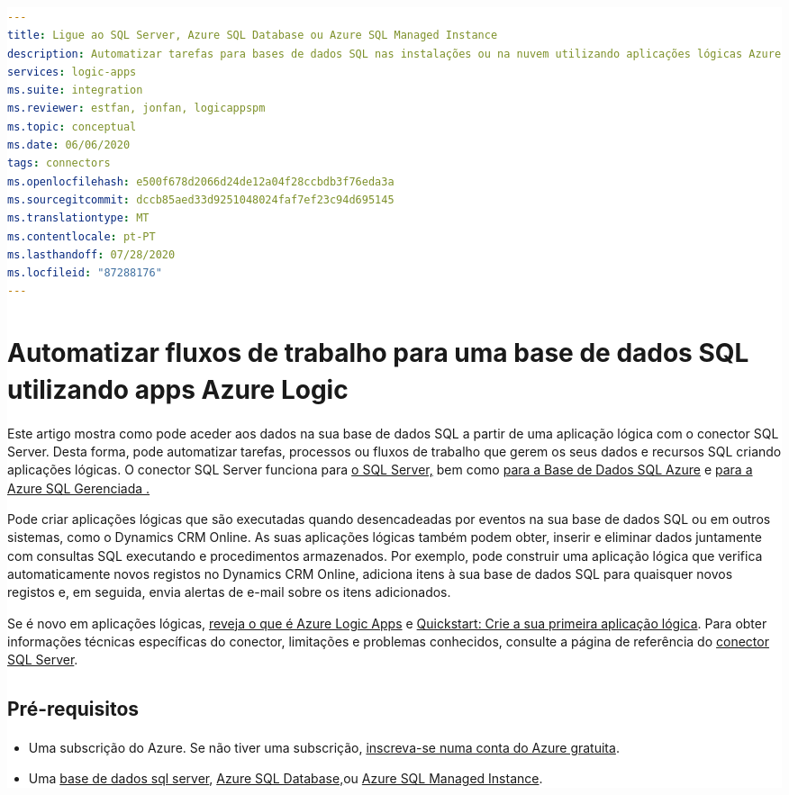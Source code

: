 ```yaml
---
title: Ligue ao SQL Server, Azure SQL Database ou Azure SQL Managed Instance
description: Automatizar tarefas para bases de dados SQL nas instalações ou na nuvem utilizando aplicações lógicas Azure
services: logic-apps
ms.suite: integration
ms.reviewer: estfan, jonfan, logicappspm
ms.topic: conceptual
ms.date: 06/06/2020
tags: connectors
ms.openlocfilehash: e500f678d2066d24de12a04f28ccbdb3f76eda3a
ms.sourcegitcommit: dccb85aed33d9251048024faf7ef23c94d695145
ms.translationtype: MT
ms.contentlocale: pt-PT
ms.lasthandoff: 07/28/2020
ms.locfileid: "87288176"
---
```

# <a name="automate-workflows-for-a-sql-database-by-using-azure-logic-apps"></a>Automatizar fluxos de trabalho para uma base de dados SQL utilizando apps Azure Logic

Este artigo mostra como pode aceder aos dados na sua base de dados SQL a partir de uma aplicação lógica com o conector SQL Server. Desta forma, pode automatizar tarefas, processos ou fluxos de trabalho que gerem os seus dados e recursos SQL criando aplicações lógicas. O conector SQL Server funciona para [o SQL Server,](/sql/sql-server/sql-server-technical-documentation) bem como [para a Base de Dados SQL Azure](../azure-sql/database/sql-database-paas-overview.md) e [para a Azure SQL Gerenciada .](../azure-sql/managed-instance/sql-managed-instance-paas-overview.md)

Pode criar aplicações lógicas que são executadas quando desencadeadas por eventos na sua base de dados SQL ou em outros sistemas, como o Dynamics CRM Online. As suas aplicações lógicas também podem obter, inserir e eliminar dados juntamente com consultas SQL executando e procedimentos armazenados. Por exemplo, pode construir uma aplicação lógica que verifica automaticamente novos registos no Dynamics CRM Online, adiciona itens à sua base de dados SQL para quaisquer novos registos e, em seguida, envia alertas de e-mail sobre os itens adicionados.

Se é novo em aplicações lógicas, [reveja o que é Azure Logic Apps](../logic-apps/logic-apps-overview.md) e [Quickstart: Crie a sua primeira aplicação lógica](../logic-apps/quickstart-create-first-logic-app-workflow.md). Para obter informações técnicas específicas do conector, limitações e problemas conhecidos, consulte a página de referência do [conector SQL Server](/connectors/sql/).

## <a name="prerequisites"></a>Pré-requisitos

* Uma subscrição do Azure. Se não tiver uma subscrição, [inscreva-se numa conta do Azure gratuita](https://azure.microsoft.com/free/).

* Uma [base de dados sql server](/sql/relational-databases/databases/create-a-database), [Azure SQL Database,](../azure-sql/database/single-database-create-quickstart.md)ou [Azure SQL Managed Instance](../azure-sql/managed-instance/instance-create-quickstart.md).

